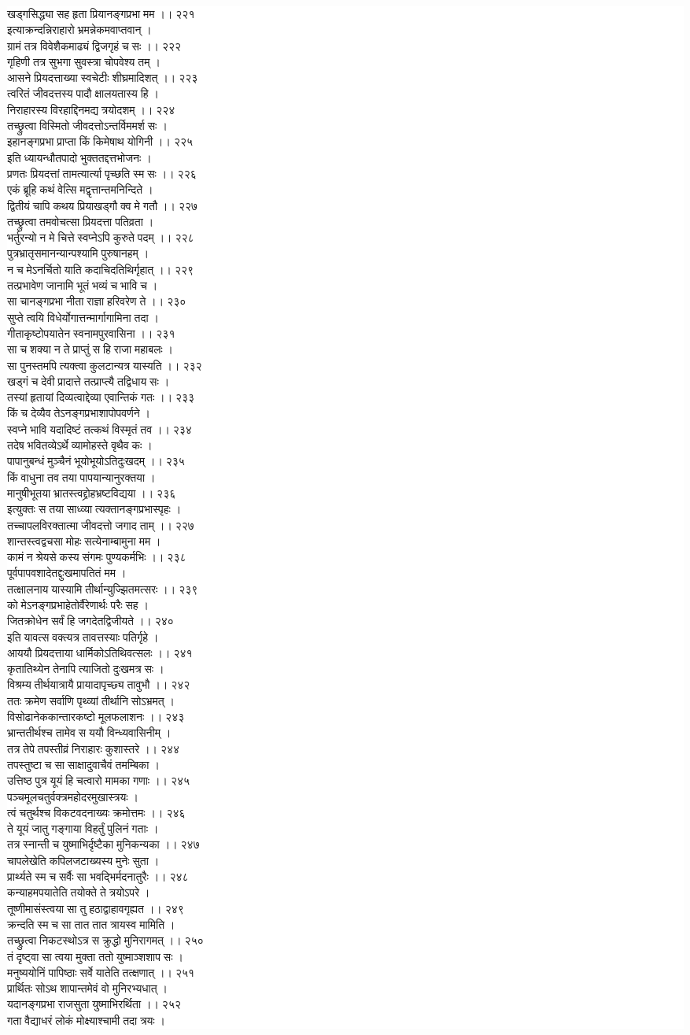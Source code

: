 खड्गसिद्ध्या सह हृता प्रियानङ्गप्रभा मम ।। २२१  
इत्याक्रन्दन्निराहारो भ्रमन्नेकमवाप्तवान् ।  
ग्रामं तत्र विवेशैकमाढ्यं द्विजगृहं च सः ।। २२२  
गृहिणी तत्र सुभगा सुवस्त्रा चोपवेश्य तम् ।  
आसने प्रियदत्ताख्या स्वचेटीः शीघ्रमादिशत् ।। २२३  
त्वरितं जीवदत्तस्य पादौ क्षालयतास्य हि ।  
निराहारस्य विरहाद्दिनमद्य त्रयोदशम् ।। २२४  
तच्छ्रुत्वा विस्मितो जीवदत्तोऽन्तर्विममर्श सः ।  
इहानङ्गप्रभा प्राप्ता किं किमेषाथ योगिनी ।। २२५  
इति ध्यायन्धौतपादो भुक्ततद्दत्तभोजनः ।  
प्रणतः प्रियदत्तां तामत्यार्त्या पृच्छति स्म सः ।। २२६  
एकं ब्रूहि कथं वेत्सि मद्वृत्तान्तमनिन्दिते ।  
द्वितीयं चापि कथय प्रियाखड्गौ क्व मे गतौ ।। २२७  
तच्छ्रुत्वा तमवोचत्सा प्रियदत्ता पतिव्रता ।  
भर्तुरन्यो न मे चित्ते स्वप्नेऽपि कुरुते पदम् ।। २२८  
पुत्रभ्रातृसमानन्यान्पश्यामि पुरुषानहम् ।  
न च मेऽनर्चितो याति कदाचिदतिथिर्गृहात् ।। २२९  
तत्प्रभावेण जानामि भूतं भव्यं च भावि च ।  
सा चानङ्गप्रभा नीता राज्ञा हरिवरेण ते ।। २३०  
सुप्ते त्वयि विधेर्योगात्तन्मार्गागामिना तदा ।  
गीताकृष्टोपयातेन स्वनामपुरवासिना ।। २३१  
सा च शक्या न ते प्राप्तुं स हि राजा महाबलः ।  
सा पुनस्तमपि त्यक्त्वा कुलटान्यत्र यास्यति ।। २३२  
खड्गं च देवी प्रादात्ते तत्प्राप्त्यै तद्विधाय सः ।  
तस्यां हृतायां दिव्यत्वाद्देव्या एवान्तिकं गतः ।। २३३  
किं च देव्यैव तेऽनङ्गप्रभाशापोपवर्णने ।  
स्वप्ने भावि यदादिष्टं तत्कथं विस्मृतं तव ।। २३४  
तदेष भवितव्येऽर्थे व्यामोहस्ते वृथैव कः ।  
पापानुबन्धं मुञ्चैनं भूयोभूयोऽतिदुःखदम् ।। २३५  
किं वाधुना तव तया पापयान्यानुरक्तया ।  
मानुषीभूतया भ्रातस्त्वद्द्रोहभ्रष्टविद्यया ।। २३६  
इत्युक्तः स तया साध्व्या त्यक्तानङ्गप्रभास्पृहः ।  
तच्चापलविरक्तात्मा जीवदत्तो जगाद ताम् ।। २२७  
शान्तस्त्वद्वचसा मोहः सत्येनाम्बामुना मम ।  
कामं न श्रेयसे कस्य संगमः पुण्यकर्मभिः ।। २३८  
पूर्वपापवशादेतद्दुःखमापतितं मम ।  
तत्क्षालनाय यास्यामि तीर्थान्युज्झितमत्सरः ।। २३९  
को मेऽनङ्गप्रभाहेतोर्वैरेणार्थः परैः सह ।  
जितक्रोधेन सर्वं हि जगदेतद्विजीयते ।। २४०  
इति यावत्स वक्त्यत्र तावत्तस्याः पतिर्गृहे ।  
आययौ प्रियदत्ताया धार्मिकोऽतिथिवत्सलः ।। २४१  
कृतातिथ्येन तेनापि त्याजितो दुःखमत्र सः ।  
विश्रम्य तीर्थयात्रायै प्रायादापृच्छ्य तावुभौ ।। २४२  
ततः क्रमेण सर्वाणि पृथ्व्यां तीर्थानि सोऽभ्रमत् ।  
विसोढानेककान्तारकष्टो मूलफलाशनः ।। २४३  
भ्रान्ततीर्थश्च तामेव स ययौ विन्ध्यवासिनीम् ।  
तत्र तेपे तपस्तीव्रं निराहारः कुशास्तरे ।। २४४  
तपस्तुष्टा च सा साक्षादुवाचैवं तमम्बिका ।  
उत्तिष्ठ पुत्र यूयं हि चत्वारो मामका गणाः ।। २४५  
पञ्चमूलचतुर्वक्त्रमहोदरमुखास्त्रयः ।  
त्वं चतुर्थश्च विकटवदनाख्यः क्रमोत्तमः ।। २४६  
ते यूयं जातु गङ्गाया विहर्तुं पुलिनं गताः ।  
तत्र स्नान्ती च युष्माभिर्दृष्टैका मुनिकन्यका ।। २४७  
चापलेखेति कपिलजटाख्यस्य मुनेः सुता ।  
प्रार्थ्यते स्म च सर्वैः सा भवद्भिर्मदनातुरैः ।। २४८  
कन्याहमपयातेति तयोक्ते ते त्रयोऽपरे ।  
तूष्णीमासंस्त्वया सा तु हठाद्वाहावगृह्यत ।। २४९  
क्रन्दति स्म च सा तात तात त्रायस्व मामिति ।  
तच्छ्रुत्वा निकटस्थोऽत्र स क्रुद्धो मुनिरागमत् ।। २५०  
तं दृष्ट्वा सा त्वया मुक्ता ततो युष्माञ्शशाप सः ।  
मनुष्ययोनिं पापिष्ठाः सर्वे यातेति तत्क्षणात् ।। २५१  
प्रार्थितः सोऽथ शापान्तमेवं वो मुनिरभ्यधात् ।  
यदानङ्गप्रभा राजसुता युष्माभिरर्थिता ।। २५२  
गता वैद्याधरं लोकं मोक्ष्याश्चामी तदा त्रयः ।  